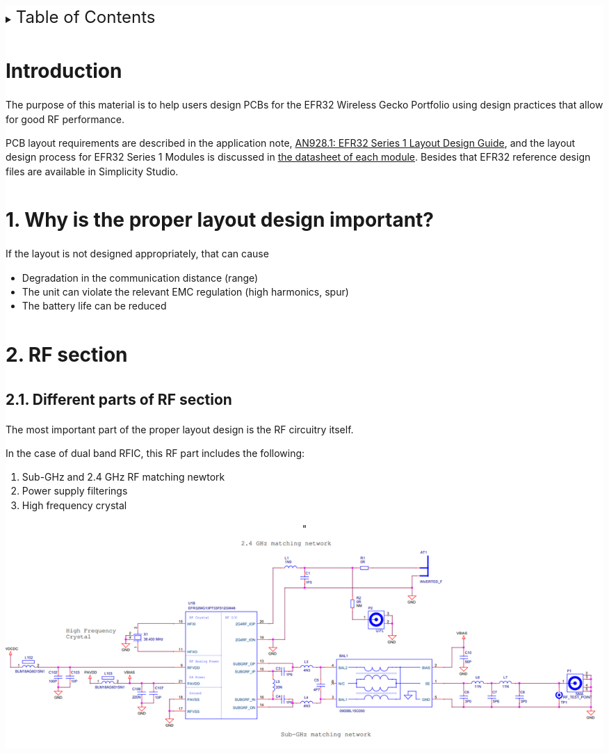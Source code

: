 
<details><summary><font size=5>Table of Contents</font> </summary></details>



# Introduction
The purpose of this material is to help users design PCBs
for the EFR32 Wireless Gecko Portfolio using design practices
that allow for good RF performance.

PCB layout requirements are described in the application note, [AN928.1: EFR32 Series 1 Layout Design Guide](https://www.silabs.com/documents/public/application-notes/an928.1-efr32-series1-layout-design-guide.pdf),  and the layout design process for EFR32 Series 1 Modules is discussed in [the datasheet of each module](https://www.silabs.com/support/resources.ct-data-sheets.ct-miscellaneous.p-wireless_bluetooth-low-energy_blue-gecko-bluetooth-low-energy-modules.p-wireless_bluetooth-low-energy_blue-gecko-bluetooth-low-energy-modules_bgm11s12f256ga-v2.p-wireless_bluetooth-low-energy_efr32bg1-series-1-modules.p-wireless_bluetooth-low-energy_efr32bg13-series-1-modules.sort=2,asc).  Besides that EFR32 reference design files are available in Simplicity Studio.


# 1. Why is the proper layout design important? 

If the layout is not designed appropriately, that can cause
+ Degradation in the communication distance (range)
+ The unit can violate the relevant EMC regulation (high harmonics, spur) 
+ The battery life can be reduced

# 2. RF section 


## 2.1. Different parts of RF section
The most important part of the proper layout design is the RF circuitry itself.

In the case of dual band RFIC, this RF part includes the following:
1. Sub-GHz and 2.4 GHz RF matching newtork  
2. Power supply filterings 
3. High frequency crystal  



<p align="center">
  "<img src="files/Layout-Design-Guide/matching network.png">
</p>
